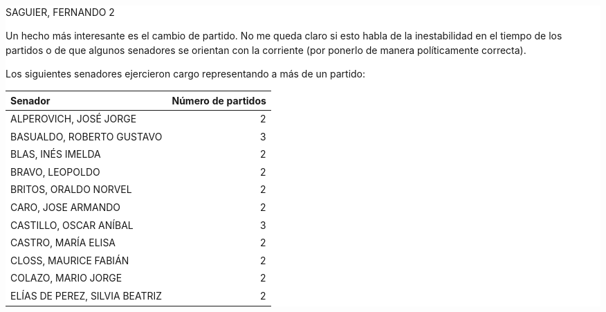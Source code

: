    <td style="text-align:left;"> SAGUIER,  FERNANDO </td>
   <td style="text-align:right;"> 2 </td>
  </tr>
</tbody>
</table>

Un hecho más interesante es el cambio de partido. No me queda claro si esto habla de la inestabilidad en el tiempo de los partidos o de que algunos senadores se orientan con la corriente (por ponerlo de manera políticamente correcta).

Los siguientes senadores ejercieron cargo representando a más de un partido:

<table class="table table-striped table-hover table-condensed table-responsive" style="width: auto !important; margin-left: auto; margin-right: auto;">
 <thead>
  <tr>
   <th style="text-align:left;"> Senador </th>
   <th style="text-align:right;"> Número de partidos </th>
  </tr>
 </thead>
<tbody>
  <tr>
   <td style="text-align:left;"> ALPEROVICH, JOSÉ JORGE </td>
   <td style="text-align:right;"> 2 </td>
  </tr>
  <tr>
   <td style="text-align:left;"> BASUALDO, ROBERTO GUSTAVO </td>
   <td style="text-align:right;"> 3 </td>
  </tr>
  <tr>
   <td style="text-align:left;"> BLAS, INÉS IMELDA </td>
   <td style="text-align:right;"> 2 </td>
  </tr>
  <tr>
   <td style="text-align:left;"> BRAVO, LEOPOLDO </td>
   <td style="text-align:right;"> 2 </td>
  </tr>
  <tr>
   <td style="text-align:left;"> BRITOS, ORALDO NORVEL </td>
   <td style="text-align:right;"> 2 </td>
  </tr>
  <tr>
   <td style="text-align:left;"> CARO,  JOSE ARMANDO </td>
   <td style="text-align:right;"> 2 </td>
  </tr>
  <tr>
   <td style="text-align:left;"> CASTILLO, OSCAR ANÍBAL </td>
   <td style="text-align:right;"> 3 </td>
  </tr>
  <tr>
   <td style="text-align:left;"> CASTRO, MARÍA ELISA </td>
   <td style="text-align:right;"> 2 </td>
  </tr>
  <tr>
   <td style="text-align:left;"> CLOSS, MAURICE FABIÁN </td>
   <td style="text-align:right;"> 2 </td>
  </tr>
  <tr>
   <td style="text-align:left;"> COLAZO, MARIO JORGE </td>
   <td style="text-align:right;"> 2 </td>
  </tr>
  <tr>
   <td style="text-align:left;"> ELÍAS DE PEREZ, SILVIA BEATRIZ </td>
   <td style="text-align:right;"> 2 </td>
  </tr>